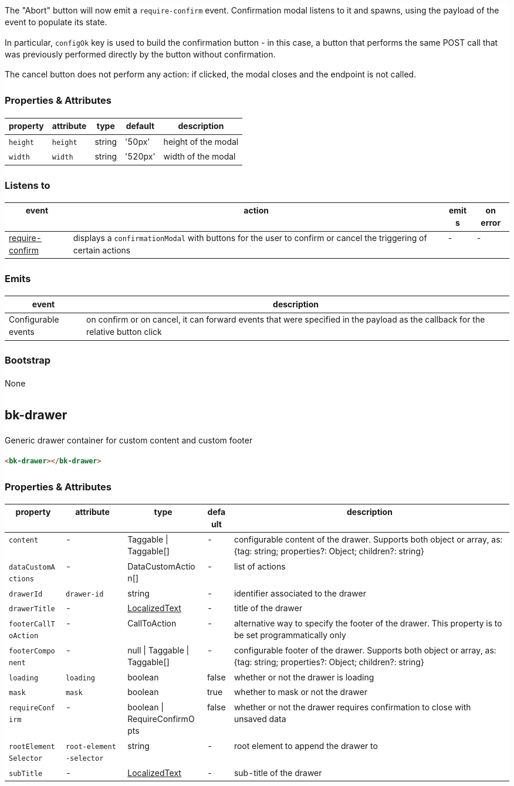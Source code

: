 The "Abort" button will now emit a `require-confirm` event. Confirmation modal listens to it and spawns, using the payload of the event to populate its state.

In particular, `configOk` key is used to build the confirmation button - in this case, a button that performs the same POST call that was previously performed directly by the button without confirmation.

The cancel button does not perform any action: if clicked, the modal closes and the endpoint is not called.

### Properties & Attributes

| property | attribute | type | default | description |
|----------|-----------|------|---------|-------------|
|`height`|`height`|string|'50px'|height of the modal |
|`width`|`width`|string|'520px'|width of the modal |

### Listens to

| event | action | emits | on error |
|-------|--------|-------|----------|
|[require-confirm](../70_events.md#require-confirm)|displays a `confirmationModal` with buttons for the user to confirm or cancel the triggering of certain actions| - | - |

### Emits

| event | description |
|-------|-------------|
|Configurable events|on confirm or on cancel, it can forward events that were specified in the payload as the callback for the relative button click|

### Bootstrap

None

## bk-drawer

Generic drawer container for custom content and custom footer

```html
<bk-drawer></bk-drawer>
```

### Properties & Attributes

| property | attribute | type | default | description |
|----------|-----------|------|---------|-------------|
|`content`| - |Taggable \| Taggable[]| - |configurable content of the drawer. Supports both object or array, as: {tag: string; properties?: Object; children?: string} |
|`dataCustomActions`| - |DataCustomAction[]| - |list of actions|
|`drawerId`|`drawer-id`|string| - |identifier associated to the drawer |
|`drawerTitle`| - |[LocalizedText](../40_core_concepts.md#localization-and-i18n)| - |title of the drawer |
|`footerCallToAction`| - |CallToAction| - |alternative way to specify the footer of the drawer. This property is to be set programmatically only |
|`footerComponent`| - |null \| Taggable \| Taggable[]| - |configurable footer of the drawer. Supports both object or array, as: {tag: string; properties?: Object; children?: string} |
|`loading`|`loading`|boolean|false|whether or not the drawer is loading |
|`mask`|`mask`|boolean|true|whether to mask or not the drawer|
|`requireConfirm`| - |boolean \| RequireConfirmOpts|false|whether or not the drawer requires confirmation to close with unsaved data |
|`rootElementSelector`|`root-element-selector`|string| - |root element to append the drawer to |
|`subTitle`| - |[LocalizedText](../40_core_concepts.md#localization-and-i18n)| - |sub-title of the drawer |